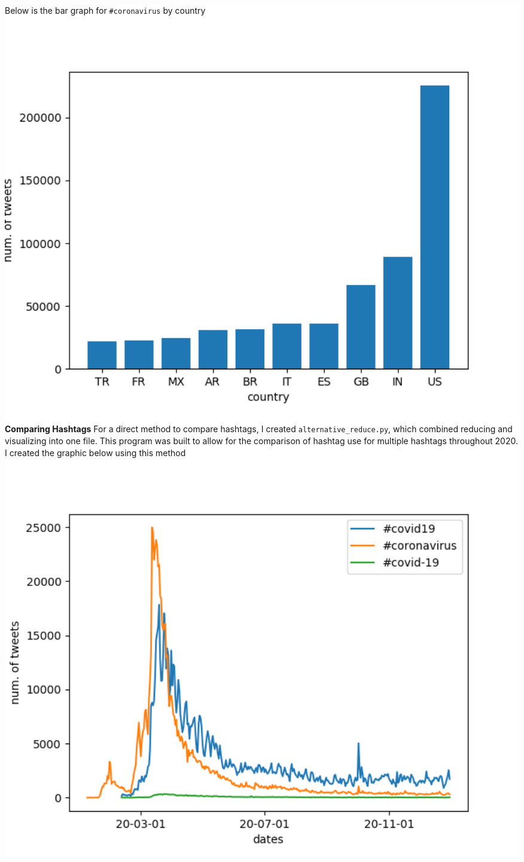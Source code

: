Below is the bar graph for `#coronavirus` by country

<img src=coronavirus_country.png width=100% />


**Comparing Hashtags**
For a direct method to compare hashtags, I created `alternative_reduce.py`, which combined reducing and visualizing into one file. This program was built to allow for the comparison of hashtag use for multiple hashtags throughout 2020. I created the graphic below using this method

<img src=covid19_coronavirus_covid-19.png width=100% />

